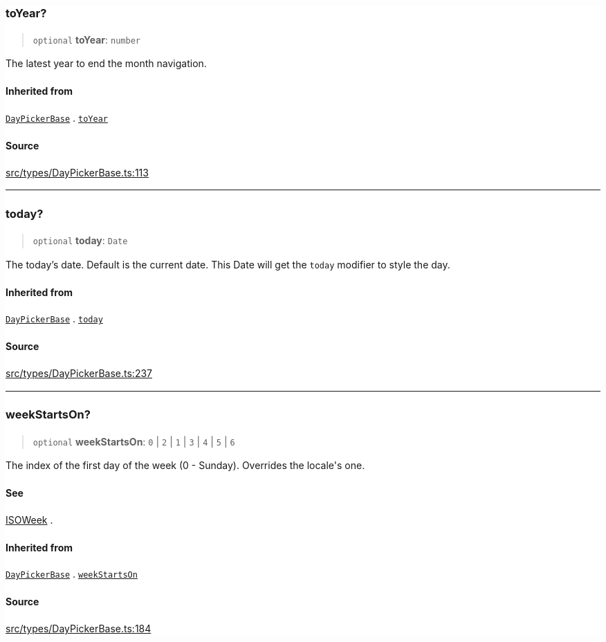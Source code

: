### toYear?

> `optional` **toYear**: `number`

The latest year to end the month navigation.

#### Inherited from

[`DayPickerBase`](DayPickerBase.md) . [`toYear`](DayPickerBase.md#toyear)

#### Source

[src/types/DayPickerBase.ts:113](https://github.com/gpbl/react-day-picker/blob/9ad13dc72fff814dcf720a62f6e3b5ea38e8af6d/src/types/DayPickerBase.ts#L113)

***

### today?

> `optional` **today**: `Date`

The today’s date. Default is the current date. This Date will get the
`today` modifier to style the day.

#### Inherited from

[`DayPickerBase`](DayPickerBase.md) . [`today`](DayPickerBase.md#today)

#### Source

[src/types/DayPickerBase.ts:237](https://github.com/gpbl/react-day-picker/blob/9ad13dc72fff814dcf720a62f6e3b5ea38e8af6d/src/types/DayPickerBase.ts#L237)

***

### weekStartsOn?

> `optional` **weekStartsOn**: `0` \| `2` \| `1` \| `3` \| `4` \| `5` \| `6`

The index of the first day of the week (0 - Sunday). Overrides the locale's
one.

#### See

[ISOWeek](DayPickerBase.md#isoweek) .

#### Inherited from

[`DayPickerBase`](DayPickerBase.md) . [`weekStartsOn`](DayPickerBase.md#weekstartson)

#### Source

[src/types/DayPickerBase.ts:184](https://github.com/gpbl/react-day-picker/blob/9ad13dc72fff814dcf720a62f6e3b5ea38e8af6d/src/types/DayPickerBase.ts#L184)
